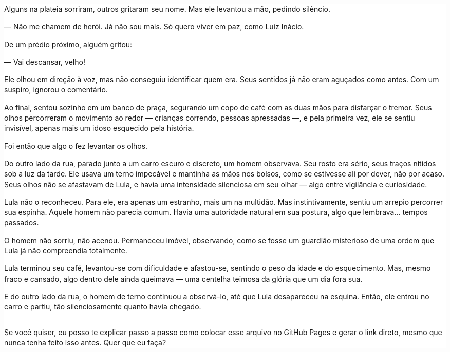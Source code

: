 Alguns na plateia sorriram, outros gritaram seu nome. Mas ele levantou a mão, pedindo silêncio.

— Não me chamem de herói. Já não sou mais. Só quero viver em paz, como Luiz Inácio.

De um prédio próximo, alguém gritou:

— Vai descansar, velho!

Ele olhou em direção à voz, mas não conseguiu identificar quem era. Seus sentidos já não eram aguçados como antes. Com um suspiro, ignorou o comentário.

Ao final, sentou sozinho em um banco de praça, segurando um copo de café com as duas mãos para disfarçar o tremor. Seus olhos percorreram o movimento ao redor — crianças correndo, pessoas apressadas —, e pela primeira vez, ele se sentiu invisível, apenas mais um idoso esquecido pela história.

Foi então que algo o fez levantar os olhos.

Do outro lado da rua, parado junto a um carro escuro e discreto, um homem observava. Seu rosto era sério, seus traços nítidos sob a luz da tarde. Ele usava um terno impecável e mantinha as mãos nos bolsos, como se estivesse ali por dever, não por acaso. Seus olhos não se afastavam de Lula, e havia uma intensidade silenciosa em seu olhar — algo entre vigilância e curiosidade.

Lula não o reconheceu. Para ele, era apenas um estranho, mais um na multidão. Mas instintivamente, sentiu um arrepio percorrer sua espinha. Aquele homem não parecia comum. Havia uma autoridade natural em sua postura, algo que lembrava… tempos passados.

O homem não sorriu, não acenou. Permaneceu imóvel, observando, como se fosse um guardião misterioso de uma ordem que Lula já não compreendia totalmente.

Lula terminou seu café, levantou-se com dificuldade e afastou-se, sentindo o peso da idade e do esquecimento. Mas, mesmo fraco e cansado, algo dentro dele ainda queimava — uma centelha teimosa da glória que um dia fora sua.

E do outro lado da rua, o homem de terno continuou a observá-lo, até que Lula desapareceu na esquina. Então, ele entrou no carro e partiu, tão silenciosamente quanto havia chegado.
  </pre>
</body>
</html>


---

Se você quiser, eu posso te explicar passo a passo como colocar esse arquivo no GitHub Pages e gerar o link direto, mesmo que nunca tenha feito isso antes. Quer que eu faça?

